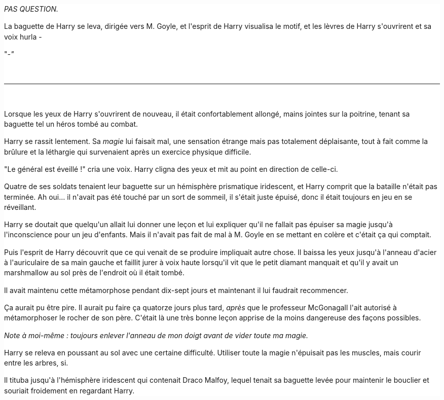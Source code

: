 *PAS QUESTION.*

La baguette de Harry se leva, dirigée vers M. Goyle, et l'esprit de
Harry visualisa le motif, et les lèvres de Harry s'ouvrirent et sa voix
hurla -

"*-"*

 

------------------------------------------------------------------------

 

Lorsque les yeux de Harry s'ouvrirent de nouveau, il était
confortablement allongé, mains jointes sur la poitrine, tenant sa
baguette tel un héros tombé au combat.

Harry se rassit lentement. Sa *magie* lui faisait mal, une sensation
étrange mais pas totalement déplaisante, tout à fait comme la brûlure et
la léthargie qui survenaient après un exercice physique difficile.

"Le général est éveillé !" cria une voix. Harry cligna des yeux et mit
au point en direction de celle-ci.

Quatre de ses soldats tenaient leur baguette sur un hémisphère
prismatique iridescent, et Harry comprit que la bataille n'était pas
terminée. Ah oui… il n'avait pas été touché par un sort de sommeil, il
s'était juste épuisé, donc il était toujours en jeu en se réveillant.

Harry se doutait que quelqu'un allait lui donner une leçon et lui
expliquer qu'il ne fallait pas épuiser sa magie jusqu'à l'inconscience
pour un jeu d'enfants. Mais il n'avait pas fait de mal à M. Goyle en se
mettant en colère et c'était ça qui comptait.

Puis l'esprit de Harry découvrit que ce qui venait de se produire
impliquait autre chose. Il baissa les yeux jusqu'à l'anneau d'acier à
l'auriculaire de sa main gauche et faillit jurer à voix haute lorsqu'il
vit que le petit diamant manquait et qu'il y avait un marshmallow au sol
près de l'endroit où il était tombé.

Il avait maintenu cette métamorphose pendant dix-sept jours et
maintenant il lui faudrait recommencer.

Ça aurait pu être pire. Il aurait pu faire ça quatorze jours plus tard,
*après* que le professeur McGonagall l'ait autorisé à métamorphoser le
rocher de son père. C'était là une très bonne leçon apprise de la moins
dangereuse des façons possibles.

*Note à moi-même : toujours enlever l'anneau de mon doigt avant de vider
toute ma magie.*

Harry se releva en poussant au sol avec une certaine difficulté.
Utiliser toute la magie n'épuisait pas les muscles, mais courir entre
les arbres, si.

Il tituba jusqu'à l'hémisphère iridescent qui contenait Draco Malfoy,
lequel tenait sa baguette levée pour maintenir le bouclier et souriait
froidement en regardant Harry.
